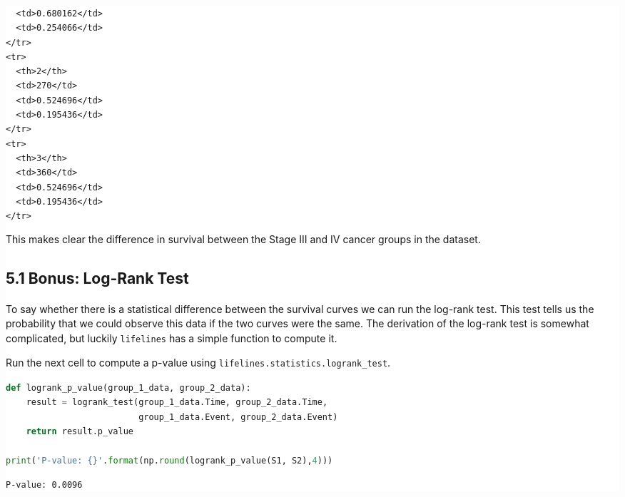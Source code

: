       <td>0.680162</td>
      <td>0.254066</td>
    </tr>
    <tr>
      <th>2</th>
      <td>270</td>
      <td>0.524696</td>
      <td>0.195436</td>
    </tr>
    <tr>
      <th>3</th>
      <td>360</td>
      <td>0.524696</td>
      <td>0.195436</td>
    </tr>
  </tbody>
</table>
</div>



This makes clear the difference in survival between the Stage III and IV cancer groups in the dataset. 

<a name='5-1'></a>
## 5.1 Bonus: Log-Rank Test

To say whether there is a statistical difference between the survival curves we can run the log-rank test. This test tells us the probability that we could observe this data if the two curves were the same. The derivation of the log-rank test is somewhat complicated, but luckily `lifelines` has a simple function to compute it. 

Run the next cell to compute a p-value using `lifelines.statistics.logrank_test`.


```python
def logrank_p_value(group_1_data, group_2_data):
    result = logrank_test(group_1_data.Time, group_2_data.Time,
                          group_1_data.Event, group_2_data.Event)
    return result.p_value

print('P-value: {}'.format(np.round(logrank_p_value(S1, S2),4)))
```

    P-value: 0.0096


